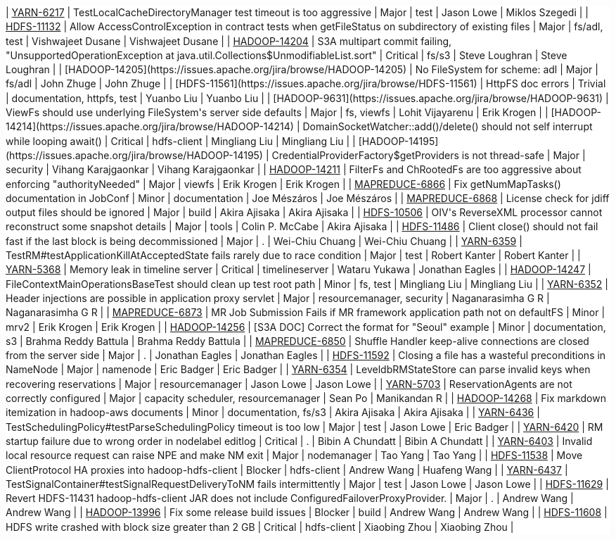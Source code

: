 | [YARN-6217](https://issues.apache.org/jira/browse/YARN-6217) | TestLocalCacheDirectoryManager test timeout is too aggressive |  Major | test | Jason Lowe | Miklos Szegedi |
| [HDFS-11132](https://issues.apache.org/jira/browse/HDFS-11132) | Allow AccessControlException in contract tests when getFileStatus on subdirectory of existing files |  Major | fs/adl, test | Vishwajeet Dusane | Vishwajeet Dusane |
| [HADOOP-14204](https://issues.apache.org/jira/browse/HADOOP-14204) | S3A multipart commit failing, "UnsupportedOperationException at java.util.Collections$UnmodifiableList.sort" |  Critical | fs/s3 | Steve Loughran | Steve Loughran |
| [HADOOP-14205](https://issues.apache.org/jira/browse/HADOOP-14205) | No FileSystem for scheme: adl |  Major | fs/adl | John Zhuge | John Zhuge |
| [HDFS-11561](https://issues.apache.org/jira/browse/HDFS-11561) | HttpFS doc errors |  Trivial | documentation, httpfs, test | Yuanbo Liu | Yuanbo Liu |
| [HADOOP-9631](https://issues.apache.org/jira/browse/HADOOP-9631) | ViewFs should use underlying FileSystem's server side defaults |  Major | fs, viewfs | Lohit Vijayarenu | Erik Krogen |
| [HADOOP-14214](https://issues.apache.org/jira/browse/HADOOP-14214) | DomainSocketWatcher::add()/delete() should not self interrupt while looping await() |  Critical | hdfs-client | Mingliang Liu | Mingliang Liu |
| [HADOOP-14195](https://issues.apache.org/jira/browse/HADOOP-14195) | CredentialProviderFactory$getProviders is not thread-safe |  Major | security | Vihang Karajgaonkar | Vihang Karajgaonkar |
| [HADOOP-14211](https://issues.apache.org/jira/browse/HADOOP-14211) | FilterFs and ChRootedFs are too aggressive about enforcing "authorityNeeded" |  Major | viewfs | Erik Krogen | Erik Krogen |
| [MAPREDUCE-6866](https://issues.apache.org/jira/browse/MAPREDUCE-6866) | Fix getNumMapTasks() documentation in JobConf |  Minor | documentation | Joe Mészáros | Joe Mészáros |
| [MAPREDUCE-6868](https://issues.apache.org/jira/browse/MAPREDUCE-6868) | License check for jdiff output files should be ignored |  Major | build | Akira Ajisaka | Akira Ajisaka |
| [HDFS-10506](https://issues.apache.org/jira/browse/HDFS-10506) | OIV's ReverseXML processor cannot reconstruct some snapshot details |  Major | tools | Colin P. McCabe | Akira Ajisaka |
| [HDFS-11486](https://issues.apache.org/jira/browse/HDFS-11486) | Client close() should not fail fast if the last block is being decommissioned |  Major | . | Wei-Chiu Chuang | Wei-Chiu Chuang |
| [YARN-6359](https://issues.apache.org/jira/browse/YARN-6359) | TestRM#testApplicationKillAtAcceptedState fails rarely due to race condition |  Major | test | Robert Kanter | Robert Kanter |
| [YARN-5368](https://issues.apache.org/jira/browse/YARN-5368) | Memory leak in timeline server |  Critical | timelineserver | Wataru Yukawa | Jonathan Eagles |
| [HADOOP-14247](https://issues.apache.org/jira/browse/HADOOP-14247) | FileContextMainOperationsBaseTest should clean up test root path |  Minor | fs, test | Mingliang Liu | Mingliang Liu |
| [YARN-6352](https://issues.apache.org/jira/browse/YARN-6352) | Header injections are possible in application proxy servlet |  Major | resourcemanager, security | Naganarasimha G R | Naganarasimha G R |
| [MAPREDUCE-6873](https://issues.apache.org/jira/browse/MAPREDUCE-6873) | MR Job Submission Fails if MR framework application path not on defaultFS |  Minor | mrv2 | Erik Krogen | Erik Krogen |
| [HADOOP-14256](https://issues.apache.org/jira/browse/HADOOP-14256) | [S3A DOC] Correct the format for "Seoul" example |  Minor | documentation, s3 | Brahma Reddy Battula | Brahma Reddy Battula |
| [MAPREDUCE-6850](https://issues.apache.org/jira/browse/MAPREDUCE-6850) | Shuffle Handler keep-alive connections are closed from the server side |  Major | . | Jonathan Eagles | Jonathan Eagles |
| [HDFS-11592](https://issues.apache.org/jira/browse/HDFS-11592) | Closing a file has a wasteful preconditions in NameNode |  Major | namenode | Eric Badger | Eric Badger |
| [YARN-6354](https://issues.apache.org/jira/browse/YARN-6354) | LeveldbRMStateStore can parse invalid keys when recovering reservations |  Major | resourcemanager | Jason Lowe | Jason Lowe |
| [YARN-5703](https://issues.apache.org/jira/browse/YARN-5703) | ReservationAgents are not correctly configured |  Major | capacity scheduler, resourcemanager | Sean Po | Manikandan R |
| [HADOOP-14268](https://issues.apache.org/jira/browse/HADOOP-14268) | Fix markdown itemization in hadoop-aws documents |  Minor | documentation, fs/s3 | Akira Ajisaka | Akira Ajisaka |
| [YARN-6436](https://issues.apache.org/jira/browse/YARN-6436) | TestSchedulingPolicy#testParseSchedulingPolicy timeout is too low |  Major | test | Jason Lowe | Eric Badger |
| [YARN-6420](https://issues.apache.org/jira/browse/YARN-6420) | RM startup failure due to wrong order in nodelabel editlog |  Critical | . | Bibin A Chundatt | Bibin A Chundatt |
| [YARN-6403](https://issues.apache.org/jira/browse/YARN-6403) | Invalid local resource request can raise NPE and make NM exit |  Major | nodemanager | Tao Yang | Tao Yang |
| [HDFS-11538](https://issues.apache.org/jira/browse/HDFS-11538) | Move ClientProtocol HA proxies into hadoop-hdfs-client |  Blocker | hdfs-client | Andrew Wang | Huafeng Wang |
| [YARN-6437](https://issues.apache.org/jira/browse/YARN-6437) | TestSignalContainer#testSignalRequestDeliveryToNM fails intermittently |  Major | test | Jason Lowe | Jason Lowe |
| [HDFS-11629](https://issues.apache.org/jira/browse/HDFS-11629) | Revert HDFS-11431 hadoop-hdfs-client JAR does not include ConfiguredFailoverProxyProvider. |  Major | . | Andrew Wang | Andrew Wang |
| [HADOOP-13996](https://issues.apache.org/jira/browse/HADOOP-13996) | Fix some release build issues |  Blocker | build | Andrew Wang | Andrew Wang |
| [HDFS-11608](https://issues.apache.org/jira/browse/HDFS-11608) | HDFS write crashed with block size greater than 2 GB |  Critical | hdfs-client | Xiaobing Zhou | Xiaobing Zhou |